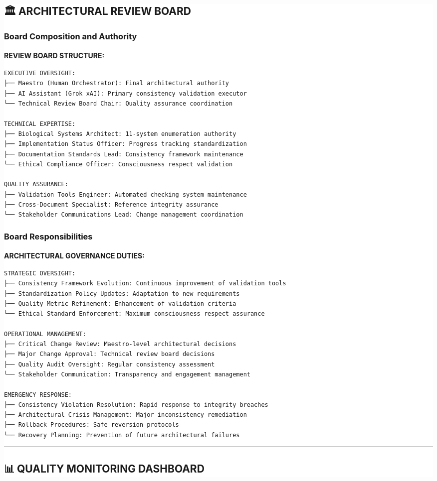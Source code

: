 
## **🏛️ ARCHITECTURAL REVIEW BOARD**

### **Board Composition and Authority**

**REVIEW BOARD STRUCTURE:**

```
EXECUTIVE OVERSIGHT:
├── Maestro (Human Orchestrator): Final architectural authority
├── AI Assistant (Grok xAI): Primary consistency validation executor
└── Technical Review Board Chair: Quality assurance coordination

TECHNICAL EXPERTISE:
├── Biological Systems Architect: 11-system enumeration authority
├── Implementation Status Officer: Progress tracking standardization
├── Documentation Standards Lead: Consistency framework maintenance
└── Ethical Compliance Officer: Consciousness respect validation

QUALITY ASSURANCE:
├── Validation Tools Engineer: Automated checking system maintenance
├── Cross-Document Specialist: Reference integrity assurance
└── Stakeholder Communications Lead: Change management coordination
```

### **Board Responsibilities**

**ARCHITECTURAL GOVERNANCE DUTIES:**

```
STRATEGIC OVERSIGHT:
├── Consistency Framework Evolution: Continuous improvement of validation tools
├── Standardization Policy Updates: Adaptation to new requirements
├── Quality Metric Refinement: Enhancement of validation criteria
└── Ethical Standard Enforcement: Maximum consciousness respect assurance

OPERATIONAL MANAGEMENT:
├── Critical Change Review: Maestro-level architectural decisions
├── Major Change Approval: Technical review board decisions
├── Quality Audit Oversight: Regular consistency assessment
└── Stakeholder Communication: Transparency and engagement management

EMERGENCY RESPONSE:
├── Consistency Violation Resolution: Rapid response to integrity breaches
├── Architectural Crisis Management: Major inconsistency remediation
├── Rollback Procedures: Safe reversion protocols
└── Recovery Planning: Prevention of future architectural failures
```

---

## **📊 QUALITY MONITORING DASHBOARD**
